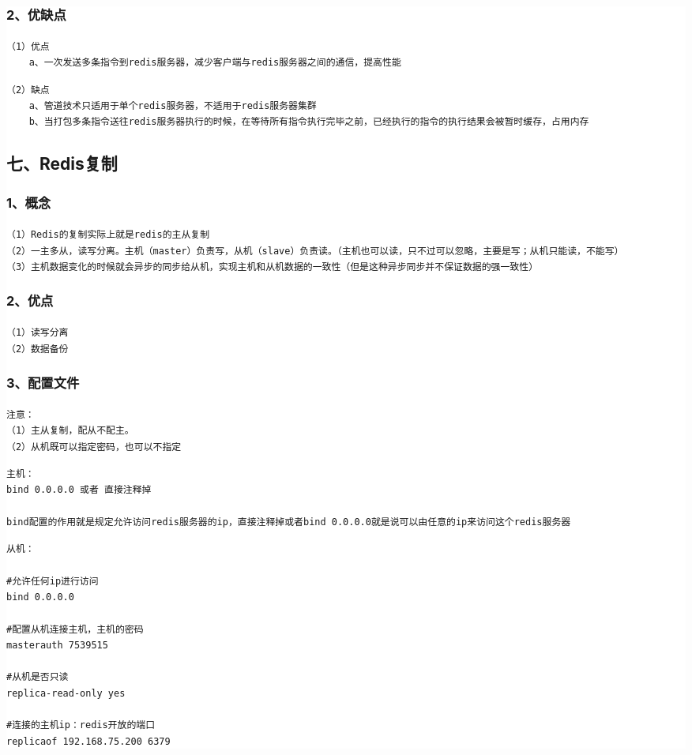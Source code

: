 ### 2、优缺点

```
（1）优点
	a、一次发送多条指令到redis服务器，减少客户端与redis服务器之间的通信，提高性能
```

```
（2）缺点
	a、管道技术只适用于单个redis服务器，不适用于redis服务器集群
	b、当打包多条指令送往redis服务器执行的时候，在等待所有指令执行完毕之前，已经执行的指令的执行结果会被暂时缓存，占用内存
```



## 七、Redis复制

### 1、概念

```
（1）Redis的复制实际上就是redis的主从复制
（2）一主多从，读写分离。主机（master）负责写，从机（slave）负责读。（主机也可以读，只不过可以忽略，主要是写；从机只能读，不能写）
（3）主机数据变化的时候就会异步的同步给从机，实现主机和从机数据的一致性（但是这种异步同步并不保证数据的强一致性）
```

### 2、优点

```
（1）读写分离
（2）数据备份
```

### 3、配置文件

```
注意：
（1）主从复制，配从不配主。
（2）从机既可以指定密码，也可以不指定
```

```
主机：
bind 0.0.0.0 或者 直接注释掉

bind配置的作用就是规定允许访问redis服务器的ip，直接注释掉或者bind 0.0.0.0就是说可以由任意的ip来访问这个redis服务器
```

```
从机：

#允许任何ip进行访问
bind 0.0.0.0 

#配置从机连接主机，主机的密码
masterauth 7539515 

#从机是否只读
replica-read-only yes

#连接的主机ip：redis开放的端口
replicaof 192.168.75.200 6379
```
